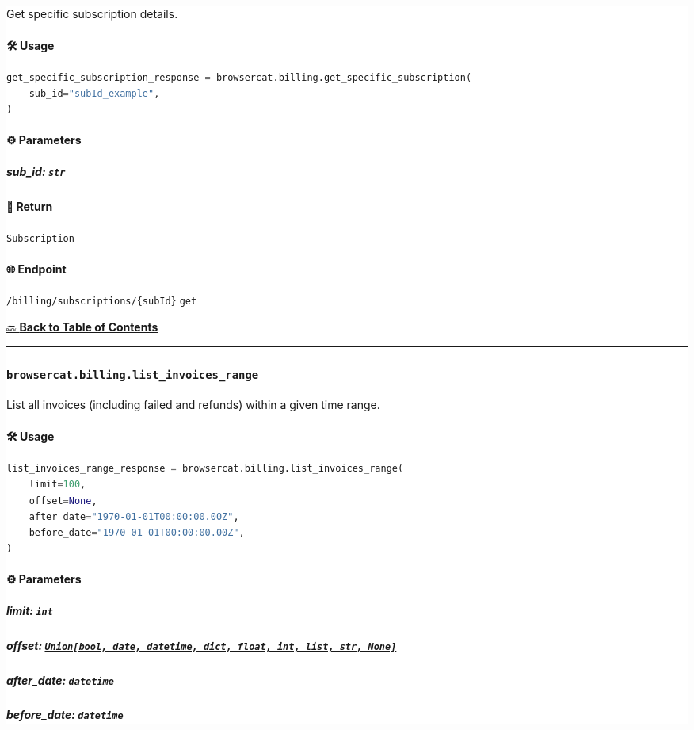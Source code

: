 Get specific subscription details.

#### 🛠️ Usage<a id="🛠️-usage"></a>

```python
get_specific_subscription_response = browsercat.billing.get_specific_subscription(
    sub_id="subId_example",
)
```

#### ⚙️ Parameters<a id="⚙️-parameters"></a>

##### sub_id: `str`<a id="sub_id-str"></a>

#### 🔄 Return<a id="🔄-return"></a>

[`Subscription`](./browser_cat_python_sdk/pydantic/subscription.py)

#### 🌐 Endpoint<a id="🌐-endpoint"></a>

`/billing/subscriptions/{subId}` `get`

[🔙 **Back to Table of Contents**](#table-of-contents)

---

### `browsercat.billing.list_invoices_range`<a id="browsercatbillinglist_invoices_range"></a>

List all invoices (including failed and refunds) within a given time range.

#### 🛠️ Usage<a id="🛠️-usage"></a>

```python
list_invoices_range_response = browsercat.billing.list_invoices_range(
    limit=100,
    offset=None,
    after_date="1970-01-01T00:00:00.00Z",
    before_date="1970-01-01T00:00:00.00Z",
)
```

#### ⚙️ Parameters<a id="⚙️-parameters"></a>

##### limit: `int`<a id="limit-int"></a>

##### offset: [`Union[bool, date, datetime, dict, float, int, list, str, None]`](./browser_cat_python_sdk/type/.py)<a id="offset-unionbool-date-datetime-dict-float-int-list-str-nonebrowser_cat_python_sdktypepy"></a>

##### after_date: `datetime`<a id="after_date-datetime"></a>

##### before_date: `datetime`<a id="before_date-datetime"></a>
